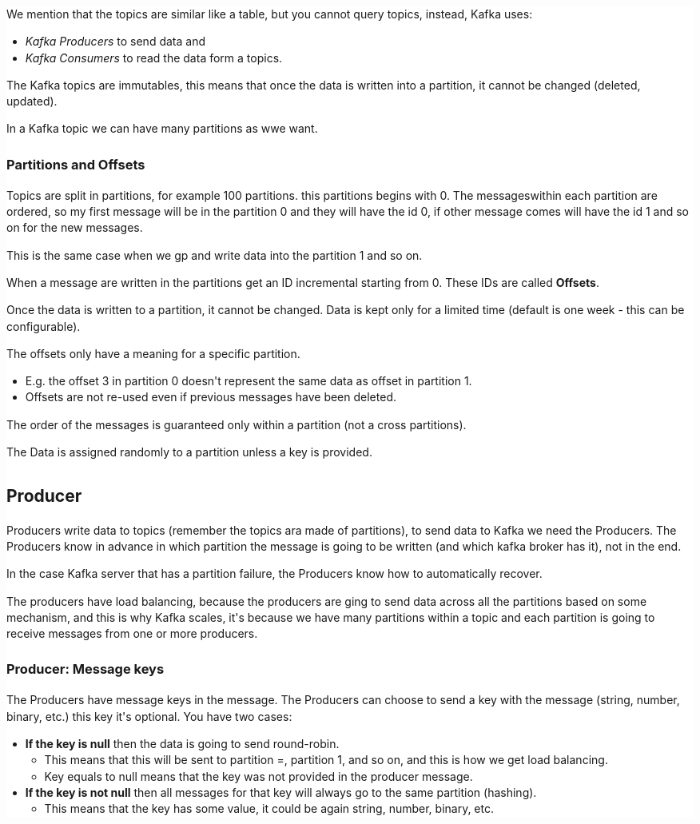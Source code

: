 We mention that the topics are similar like a table, but you cannot query topics, instead, Kafka uses:
- *Kafka Producers* to send data and
- *Kafka Consumers* to read the data form a topics.

The Kafka topics are immutables, this means that once the data is written into a partition, it cannot be changed (deleted, updated).

In a Kafka topic we can have many partitions as wwe want.

### Partitions and Offsets

Topics are split in partitions, for example 100 partitions. this partitions begins with 0. The messageswithin each partition are ordered, so my first message will be in the partition 0 and they will have the id 0, if other message comes will have the id 1 and so on for the new messages.

This is the same case when we gp and write data into the partition 1 and so on.

When a message are written in the partitions get an ID incremental starting from 0. These IDs are called **Offsets**.

Once the data is written to a partition, it cannot be changed.
Data is kept only for a limited time (default is one week - this can be configurable).

The offsets only have a meaning for a specific partition. 
- E.g. the offset 3 in partition 0 doesn't represent the same data as offset in partition 1.
- Offsets are not re-used even if previous messages have been deleted.

The order of the messages is guaranteed only within a partition (not a cross partitions).

The Data is assigned randomly to a partition unless a key is provided.

## Producer

Producers write data to topics (remember the topics ara made of partitions), to send data to Kafka we need the Producers. The Producers know in advance in which partition the message is going to be written (and which kafka broker has it), not in the end. 

In the case Kafka server that has a partition failure, the Producers know how to automatically recover. 

The producers have load balancing, because the producers are ging to send data across all the partitions based on some mechanism, and this is why Kafka scales, it's because we have many partitions within a topic and each partition is going to receive messages from one or more producers.

### Producer: Message keys

The Producers have message keys in the message. The Producers can choose to send a key with the message (string, number, binary, etc.) this key it's optional. You have two cases:
- **If the key is null** then the data is going to send round-robin. 
  - This means that this will be sent to partition =, partition 1, and so on, and this is how we get load balancing.
  - Key equals to null means that the key was not provided in the producer message.
- **If the key is not null** then all messages for that key will always go to the same partition (hashing).
  - This means that the key has some value, it could be again string, number, binary, etc.
